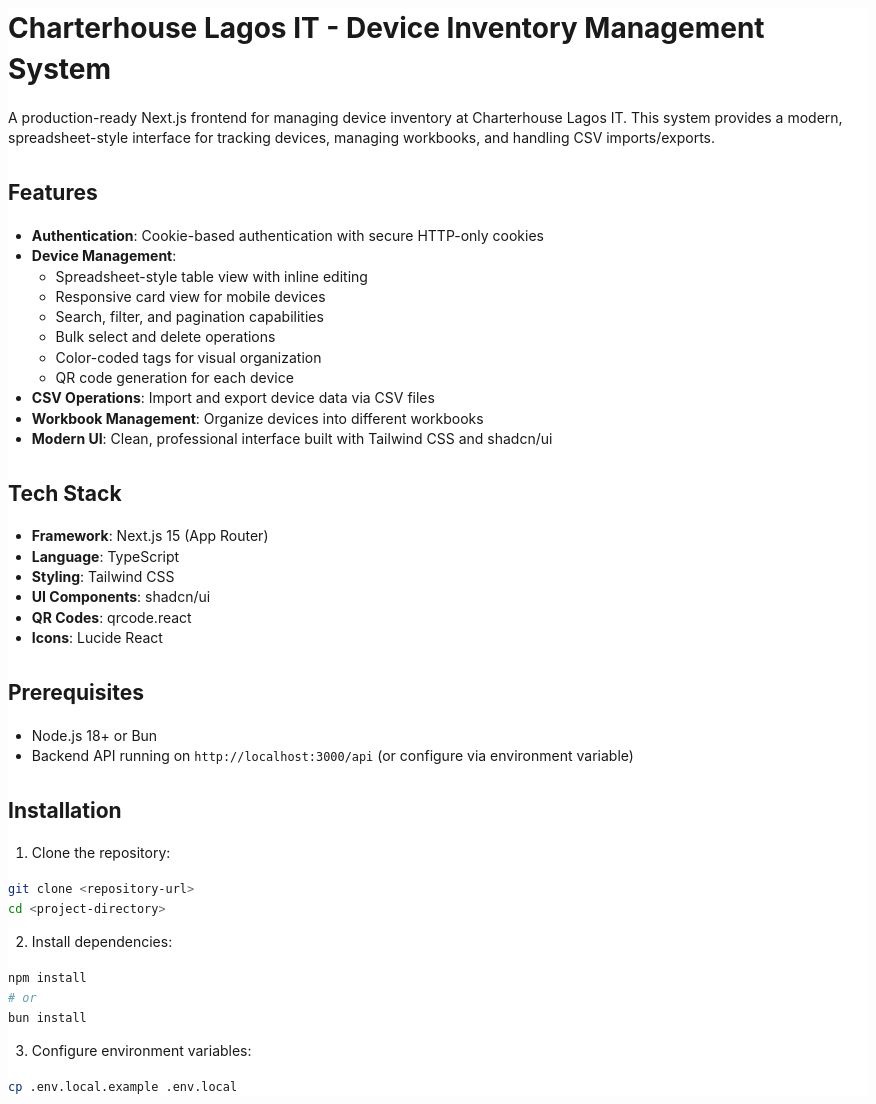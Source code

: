 # Charterhouse Lagos IT - Device Inventory Management System

A production-ready Next.js frontend for managing device inventory at Charterhouse Lagos IT. This system provides a modern, spreadsheet-style interface for tracking devices, managing workbooks, and handling CSV imports/exports.

## Features

- **Authentication**: Cookie-based authentication with secure HTTP-only cookies
- **Device Management**: 
  - Spreadsheet-style table view with inline editing
  - Responsive card view for mobile devices
  - Search, filter, and pagination capabilities
  - Bulk select and delete operations
  - Color-coded tags for visual organization
  - QR code generation for each device
- **CSV Operations**: Import and export device data via CSV files
- **Workbook Management**: Organize devices into different workbooks
- **Modern UI**: Clean, professional interface built with Tailwind CSS and shadcn/ui

## Tech Stack

- **Framework**: Next.js 15 (App Router)
- **Language**: TypeScript
- **Styling**: Tailwind CSS
- **UI Components**: shadcn/ui
- **QR Codes**: qrcode.react
- **Icons**: Lucide React

## Prerequisites

- Node.js 18+ or Bun
- Backend API running on `http://localhost:3000/api` (or configure via environment variable)

## Installation

1. Clone the repository:
```bash
git clone <repository-url>
cd <project-directory>
```

2. Install dependencies:
```bash
npm install
# or
bun install
```

3. Configure environment variables:
```bash
cp .env.local.example .env.local
```
